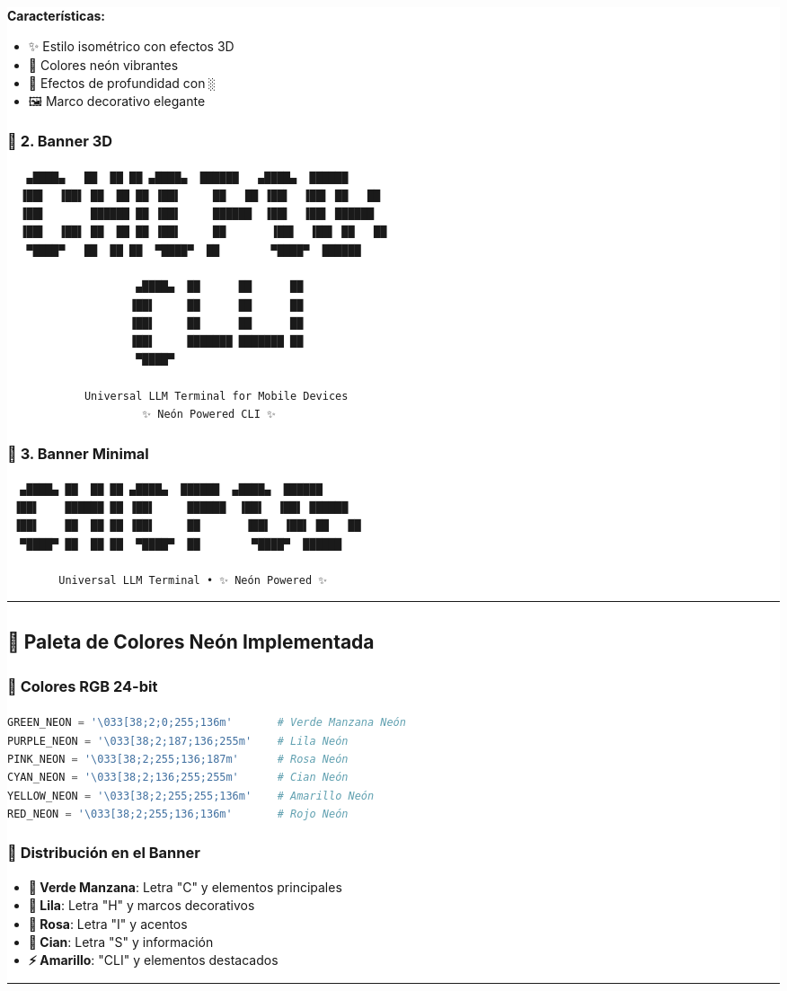 **Características:**
- ✨ Estilo isométrico con efectos 3D
- 🌈 Colores neón vibrantes
- 🎯 Efectos de profundidad con `░`
- 🖼️ Marco decorativo elegante

### 🎪 **2. Banner 3D**
```
   ▄████▄   ██  ██ ██ ▄████▄  ██████   ▄████▄  ██████
  ▐██▌  ▐██▌ ██  ██ ██ ▐██▌     ██   ██ ▐██▌  ▐██▌ ██   ██
  ▐██▌       ██████ ██ ▐██▌     ██████  ▐██▌  ▐██▌ ██████
  ▐██▌  ▐██▌ ██  ██ ██ ▐██▌     ██       ▐██▌  ▐██▌ ██   ██
   ▀████▀   ██  ██ ██  ▀████▀  ██        ▀████▀  ██████

                    ▄████▄  ██      ██      ██
                   ▐██▌     ██      ██      ██
                   ▐██▌     ██      ██      ██
                   ▐██▌     ███████ ███████ ██
                    ▀████▀

            Universal LLM Terminal for Mobile Devices
                     ✨ Neón Powered CLI ✨
```

### 🎯 **3. Banner Minimal**
```
  ▄████▄ ██  ██ ██ ▄████▄  ██████  ▄████▄  ██████
 ▐██▌    ██████ ██ ▐██▌     ██████  ▐██▌  ▐██▌ ██████
 ▐██▌    ██  ██ ██ ▐██▌     ██       ▐██▌  ▐██▌ ██   ██
  ▀████▀ ██  ██ ██  ▀████▀  ██        ▀████▀  ██████

        Universal LLM Terminal • ✨ Neón Powered ✨
```

---

## 🌈 **Paleta de Colores Neón Implementada**

### 🎨 **Colores RGB 24-bit**
```python
GREEN_NEON = '\033[38;2;0;255;136m'       # Verde Manzana Neón
PURPLE_NEON = '\033[38;2;187;136;255m'    # Lila Neón
PINK_NEON = '\033[38;2;255;136;187m'      # Rosa Neón
CYAN_NEON = '\033[38;2;136;255;255m'      # Cian Neón
YELLOW_NEON = '\033[38;2;255;255;136m'    # Amarillo Neón
RED_NEON = '\033[38;2;255;136;136m'       # Rojo Neón
```

### 🎯 **Distribución en el Banner**
- **🍏 Verde Manzana**: Letra "C" y elementos principales
- **💜 Lila**: Letra "H" y marcos decorativos
- **🌸 Rosa**: Letra "I" y acentos
- **🌊 Cian**: Letra "S" y información
- **⚡ Amarillo**: "CLI" y elementos destacados

---